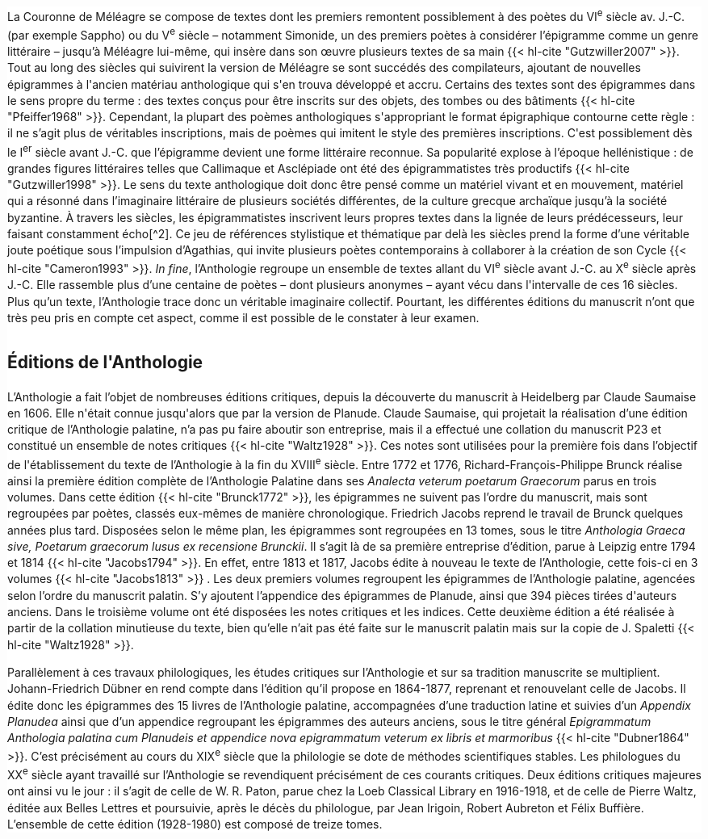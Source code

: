 La Couronne de Méléagre se compose de textes dont les premiers remontent possiblement à des poètes du VI<sup>e</sup> siècle av. J.-C. (par exemple Sappho) ou du V<sup>e</sup> siècle – notamment Simonide, un des premiers poètes à considérer l’épigramme comme un genre littéraire – jusqu’à Méléagre lui-même, qui insère dans son œuvre plusieurs textes de sa main {{< hl-cite "Gutzwiller2007" >}}. Tout au long des siècles qui suivirent la version de Méléagre se sont succédés des compilateurs, ajoutant de nouvelles épigrammes à l'ancien matériau anthologique qui s'en trouva développé et accru. Certains des textes sont des épigrammes dans le sens propre du terme : des textes conçus pour être inscrits sur des objets, des tombes ou des bâtiments {{< hl-cite "Pfeiffer1968" >}}. Cependant, la plupart des poèmes anthologiques s'appropriant le format épigraphique contourne cette règle : il ne s’agit plus de véritables inscriptions, mais de poèmes qui imitent le style des premières inscriptions. C'est possiblement dès le I<sup>er</sup> siècle avant J.-C. que l’épigramme devient une forme littéraire reconnue. Sa popularité explose à l’époque hellénistique : de grandes figures littéraires telles que Callimaque et Asclépiade ont été des épigrammatistes très productifs {{< hl-cite "Gutzwiller1998" >}}. Le sens du texte anthologique doit donc être pensé comme un matériel vivant et en mouvement, matériel qui a résonné dans l’imaginaire littéraire de plusieurs sociétés différentes, de la culture grecque archaïque jusqu’à la société byzantine. À travers les siècles, les épigrammatistes inscrivent leurs propres textes dans la lignée de leurs prédécesseurs, leur faisant constamment écho[^2]. Ce jeu de références stylistique et thématique par delà les siècles prend la forme d’une véritable joute poétique sous l’impulsion d’Agathias, qui invite plusieurs poètes contemporains à collaborer à la création de son Cycle {{< hl-cite "Cameron1993" >}}. _In fine_, l’Anthologie regroupe un ensemble de textes allant du VI<sup>e</sup> siècle avant J.-C. au X<sup>e</sup> siècle après J.-C. Elle rassemble plus d’une centaine de poètes – dont plusieurs anonymes – ayant vécu dans l'intervalle de ces 16 siècles. Plus qu’un texte, l’Anthologie trace donc un véritable imaginaire collectif. Pourtant, les différentes éditions du manuscrit n’ont que très peu pris en compte cet aspect, comme il est possible de le constater à leur examen.


## Éditions de l'Anthologie

L’Anthologie a fait l’objet de nombreuses éditions critiques, depuis la découverte du manuscrit à Heidelberg par Claude Saumaise en 1606. Elle n'était connue jusqu'alors que par la version de Planude. Claude Saumaise, qui projetait la réalisation d’une édition critique de l’Anthologie palatine, n’a pas pu faire aboutir son entreprise, mais il a effectué une collation du manuscrit P23 et constitué un ensemble de notes critiques {{< hl-cite "Waltz1928" >}}. Ces notes sont utilisées pour la première fois dans l’objectif de l'établissement du texte de l’Anthologie à la fin du XVIII<sup>e</sup> siècle. Entre 1772 et 1776, Richard-François-Philippe Brunck réalise ainsi la première édition complète de l’Anthologie Palatine dans ses _Analecta veterum poetarum Graecorum_ parus en trois volumes. Dans cette édition {{< hl-cite "Brunck1772" >}}, les épigrammes ne suivent pas l’ordre du manuscrit, mais sont regroupées par poètes, classés eux-mêmes de manière chronologique. Friedrich Jacobs reprend le travail de Brunck quelques années plus tard. Disposées selon le même plan, les épigrammes sont regroupées en 13 tomes, sous le titre _Anthologia Graeca sive, Poetarum graecorum lusus ex recensione Brunckii_. Il s’agit là de sa première entreprise d’édition, parue à Leipzig entre 1794 et 1814 {{< hl-cite "Jacobs1794" >}}. En effet, entre 1813 et 1817, Jacobs édite à nouveau le texte de l’Anthologie, cette fois-ci en 3 volumes {{< hl-cite "Jacobs1813" >}} . Les deux premiers volumes regroupent les épigrammes de l’Anthologie palatine, agencées selon l’ordre du manuscrit palatin. S’y ajoutent l’appendice des épigrammes de Planude, ainsi que 394 pièces tirées d'auteurs anciens. Dans le troisième volume ont été disposées les notes critiques et les indices. Cette deuxième édition a été réalisée à partir de la collation minutieuse du texte, bien qu’elle n’ait pas été faite sur le manuscrit palatin mais sur la copie de J. Spaletti {{< hl-cite "Waltz1928" >}}.

Parallèlement à ces travaux philologiques, les études critiques sur l’Anthologie et sur sa tradition manuscrite se multiplient. Johann-Friedrich Dübner en rend compte dans l’édition qu’il propose en 1864-1877, reprenant et renouvelant celle de Jacobs. Il édite donc les épigrammes des 15 livres de l’Anthologie palatine, accompagnées d’une traduction latine et suivies d’un _Appendix Planudea_ ainsi que d’un appendice regroupant les épigrammes des auteurs anciens, sous le titre général _Epigrammatum Anthologia palatina cum Planudeis et appendice nova epigrammatum veterum ex libris et marmoribus_ {{< hl-cite "Dubner1864" >}}. C’est précisément au cours du XIX<sup>e</sup> siècle que la philologie se dote de méthodes scientifiques stables. Les philologues du XX<sup>e</sup> siècle ayant travaillé sur l’Anthologie se revendiquent précisément de ces courants critiques. Deux éditions critiques majeures ont ainsi vu le jour : il s’agit de celle de W. R. Paton, parue chez la Loeb Classical Library en 1916-1918, et de celle de Pierre Waltz, éditée aux Belles Lettres et poursuivie, après le décès du philologue, par Jean Irigoin, Robert Aubreton et Félix Buffière. L’ensemble de cette édition (1928-1980) est composé de treize tomes.
